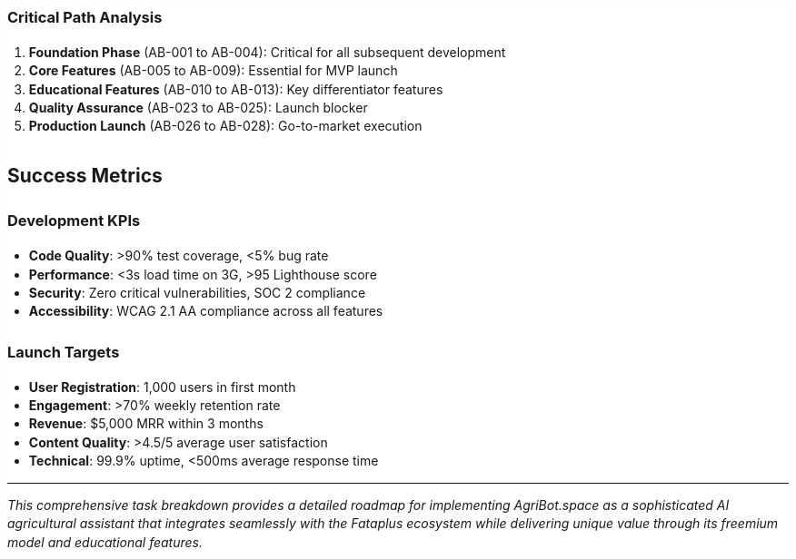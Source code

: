 ### Critical Path Analysis
1. **Foundation Phase** (AB-001 to AB-004): Critical for all subsequent development
2. **Core Features** (AB-005 to AB-009): Essential for MVP launch
3. **Educational Features** (AB-010 to AB-013): Key differentiator features
4. **Quality Assurance** (AB-023 to AB-025): Launch blocker
5. **Production Launch** (AB-026 to AB-028): Go-to-market execution

## Success Metrics

### Development KPIs
- **Code Quality**: >90% test coverage, <5% bug rate
- **Performance**: <3s load time on 3G, >95 Lighthouse score
- **Security**: Zero critical vulnerabilities, SOC 2 compliance
- **Accessibility**: WCAG 2.1 AA compliance across all features

### Launch Targets
- **User Registration**: 1,000 users in first month
- **Engagement**: >70% weekly retention rate
- **Revenue**: $5,000 MRR within 3 months
- **Content Quality**: >4.5/5 average user satisfaction
- **Technical**: 99.9% uptime, <500ms average response time

---

*This comprehensive task breakdown provides a detailed roadmap for implementing AgriBot.space as a sophisticated AI agricultural assistant that integrates seamlessly with the Fataplus ecosystem while delivering unique value through its freemium model and educational features.*